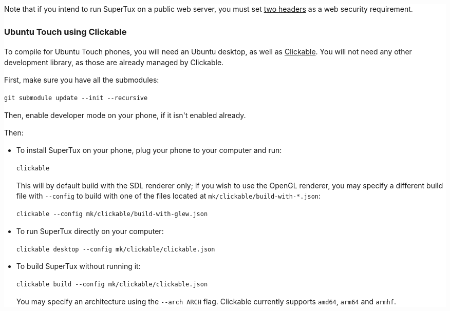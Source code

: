 Note that if you intend to run SuperTux on a public web server, you must set
[two headers](https://developer.mozilla.org/en-US/docs/Web/JavaScript/Reference/Global_Objects/SharedArrayBuffer#security_requirements)
as a web security requirement.

### Ubuntu Touch using Clickable

To compile for Ubuntu Touch phones, you will need an Ubuntu desktop, as well as
[Clickable](https://clickable-ut.dev/en/latest/install.html). You will not
need any other development library, as those are already managed by Clickable.

First, make sure you have all the submodules:
```
git submodule update --init --recursive
```

Then, enable developer mode on your phone, if it isn't enabled already.

Then:
- To install SuperTux on your phone, plug your phone to your computer and run:
  ```
  clickable
  ```
  This will by default build with the SDL renderer only; if you wish to use the
  OpenGL renderer, you may specify a different build file with `--config` to
  build with one of the files located at `mk/clickable/build-with-*.json`:
  ```
  clickable --config mk/clickable/build-with-glew.json
  ```

- To run SuperTux directly on your computer:
  ```
  clickable desktop --config mk/clickable/clickable.json
  ```

- To build SuperTux without running it:
  ```
  clickable build --config mk/clickable/clickable.json
  ```
  You may specify an architecture using the `--arch ARCH` flag. Clickable
  currently supports `amd64`, `arm64` and `armhf`.
